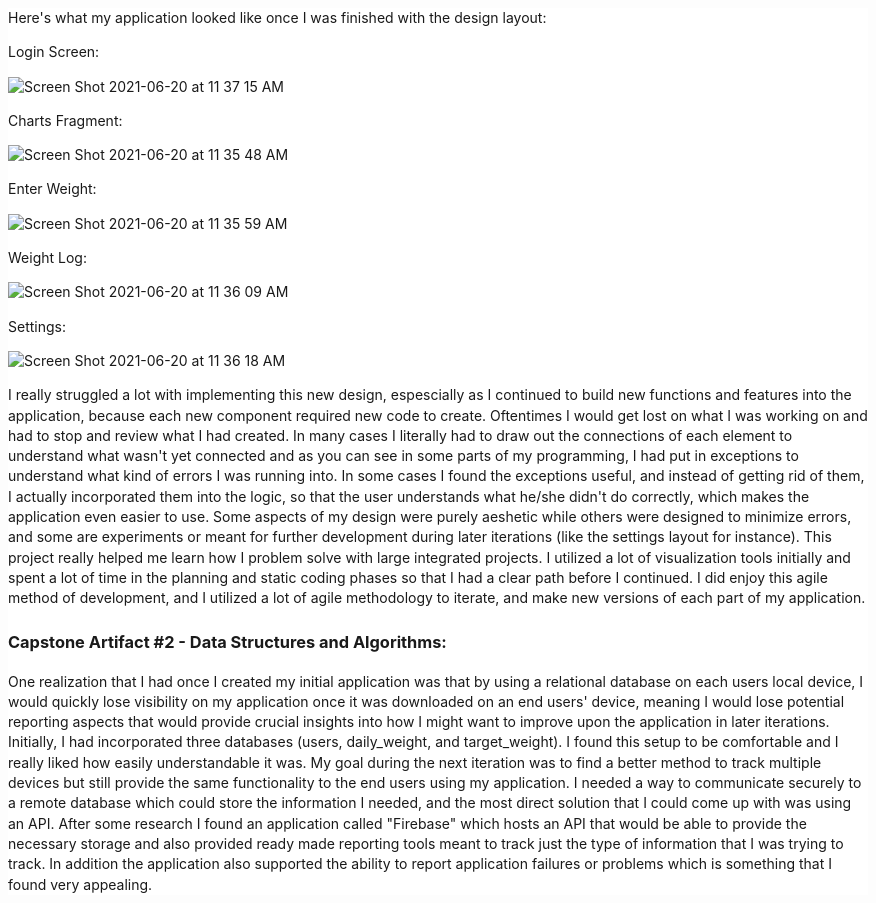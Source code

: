 Here's what my application looked like once I was finished with the design layout:<br/>

Login Screen: 


![Screen Shot 2021-06-20 at 11 37 15 AM](https://user-images.githubusercontent.com/37714835/122681860-f84fc900-d1bb-11eb-9b1e-a67e529261e3.png)
<br/>

Charts Fragment: 


<img width="329" alt="Screen Shot 2021-06-20 at 11 35 48 AM" src="https://user-images.githubusercontent.com/37714835/122681870-06054e80-d1bc-11eb-8c50-e8dbabddaf22.png">
<br/>

Enter Weight: 


<img width="327" alt="Screen Shot 2021-06-20 at 11 35 59 AM" src="https://user-images.githubusercontent.com/37714835/122681880-0ef62000-d1bc-11eb-9d08-3272faf96125.png">
<br/>

Weight Log: 


<img width="327" alt="Screen Shot 2021-06-20 at 11 36 09 AM" src="https://user-images.githubusercontent.com/37714835/122681891-1caba580-d1bc-11eb-8d5e-a9755fc6a57b.png">
<br/>

Settings:


<img width="333" alt="Screen Shot 2021-06-20 at 11 36 18 AM" src="https://user-images.githubusercontent.com/37714835/122681901-246b4a00-d1bc-11eb-9917-1155591bcffa.png">
<br/>

I really struggled a lot with implementing this new design, espescially as I continued to build new functions and features into the application, because each new component required new code to create. Oftentimes I would get lost on what I was working on and had to stop and review what I had created. In many cases I literally had to draw out the connections of each element to understand what wasn't yet connected and as you can see in some parts of my programming, I had put in exceptions to understand what kind of errors I was running into. In some cases I found the exceptions useful, and instead of getting rid of them, I actually incorporated them into the logic, so that the user understands what he/she didn't do correctly, which makes the application even easier to use. Some aspects of my design were purely aeshetic 
while others were designed to minimize errors, and some are experiments or meant for further development during later iterations (like the settings layout for instance). This project really helped me learn how I problem solve with large integrated projects. I utilized a lot of visualization tools initially and spent a lot of time in the planning and static coding phases so that I had a clear path before I continued. I did enjoy this agile method of development, and I utilized a lot of agile methodology to iterate, and make new versions of each part of my application. 

### Capstone Artifact #2 - Data Structures and Algorithms: <br/>

One realization that I had once I created my initial application was that by using a relational database on each users local device, I would quickly lose visibility on my application once it was downloaded on an end users' device, meaning I would lose potential reporting aspects that would provide crucial insights into how I might want to improve upon the application in later iterations. Initially, I had incorporated three databases (users, daily_weight, and target_weight). I found this setup to be comfortable and I really liked how easily understandable it was. My goal during the next iteration was to find a better method to track multiple devices but still provide the same functionality to the end users using my application. I needed a way to communicate securely to a remote database which could store the information I needed, and the most direct solution that I could come up with was using an API. After some research I found an application called "Firebase" which hosts an API that would be able to provide the necessary storage and also provided ready made reporting tools meant to track just the type of information that I was trying to track. In addition the application also supported the ability to report application failures or problems which is something that I found very appealing. 
<br/> 
